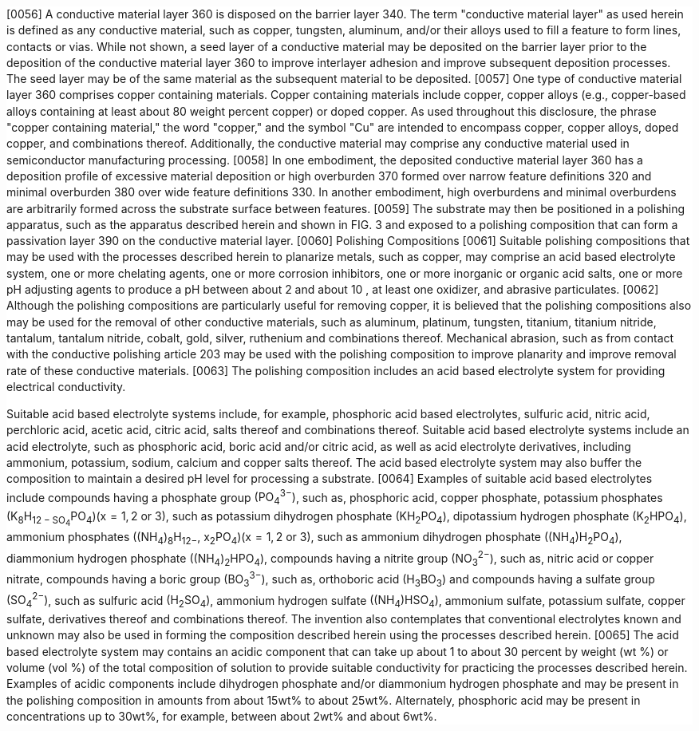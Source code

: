 [0056] A conductive material layer 360 is disposed on the barrier layer 340. The term "conductive material layer" as used herein is defined as any conductive material, such as copper, tungsten, aluminum, and/or their alloys used to fill a feature to form lines, contacts or vias. While not shown, a seed layer of a conductive material may be deposited on the barrier layer prior to the deposition of the conductive material layer 360 to improve interlayer adhesion and improve subsequent deposition processes. The seed layer may be of the same material as the subsequent material to be deposited.
[0057] One type of conductive material layer 360 comprises copper containing materials. Copper containing materials include copper, copper alloys (e.g., copper-based alloys containing at least about 80 weight percent copper) or doped copper. As used throughout this disclosure, the phrase "copper containing material," the word "copper," and the symbol "Cu" are intended to encompass copper, copper alloys, doped copper, and combinations thereof. Additionally, the conductive material may comprise any conductive material used in semiconductor manufacturing processing.
[0058] In one embodiment, the deposited conductive material layer 360 has a deposition profile of excessive material deposition or high overburden 370 formed over narrow feature definitions 320 and minimal overburden 380 over wide feature definitions 330. In another embodiment, high overburdens and minimal overburdens are arbitrarily formed across the substrate surface between features.
[0059] The substrate may then be positioned in a polishing apparatus, such as the apparatus described herein and shown in FIG. 3 and exposed to a polishing composition that can form a passivation layer 390 on the conductive material layer.
[0060] Polishing Compositions
[0061] Suitable polishing compositions that may be used with the processes described herein to planarize metals, such as copper, may comprise an acid based electrolyte system, one or more chelating agents, one or more corrosion inhibitors, one or more inorganic or organic acid salts, one or more pH adjusting agents to produce a pH between about 2 and about 10 , at least one oxidizer, and abrasive particulates.
[0062] Although the polishing compositions are particularly useful for removing copper, it is believed that the polishing compositions also may be used for the removal of other conductive materials, such as aluminum, platinum, tungsten, titanium, titanium nitride, tantalum, tantalum nitride, cobalt, gold, silver, ruthenium and combinations thereof. Mechanical abrasion, such as from contact with the conductive polishing article 203 may be used with the polishing composition to improve planarity and improve removal rate of these conductive materials.
[0063] The polishing composition includes an acid based electrolyte system for providing electrical conductivity.

Suitable acid based electrolyte systems include, for example, phosphoric acid based electrolytes, sulfuric acid, nitric acid, perchloric acid, acetic acid, citric acid, salts thereof and combinations thereof. Suitable acid based electrolyte systems include an acid electrolyte, such as phosphoric acid, boric acid and/or citric acid, as well as acid electrolyte derivatives, including ammonium, potassium, sodium, calcium and copper salts thereof. The acid based electrolyte system may also buffer the composition to maintain a desired pH level for processing a substrate.
[0064] Examples of suitable acid based electrolytes include compounds having a phosphate group $\left(\mathrm{PO}_{4}{ }^{3-}\right)$, such as, phosphoric acid, copper phosphate, potassium phosphates $\left(\mathrm{K}_{8} \mathrm{H}_{12-\mathrm{SO}_{4}} \mathrm{PO}_{4}\right)(\mathrm{x}=1,2$ or 3$)$, such as potassium dihydrogen phosphate $\left(\mathrm{KH}_{2} \mathrm{PO}_{4}\right)$, dipotassium hydrogen phosphate $\left(\mathrm{K}_{2} \mathrm{HPO}_{4}\right)$, ammonium phosphates $\left(\left(\mathrm{NH}_{4}\right)_{8} \mathrm{H}_{12-}\right.$, $\left.\mathrm{x}_{2} \mathrm{PO}_{4}\right)(\mathrm{x}=1,2$ or 3$)$, such as ammonium dihydrogen phosphate $\left(\left(\mathrm{NH}_{4}\right) \mathrm{H}_{2} \mathrm{PO}_{4}\right)$, diammonium hydrogen phosphate $\left(\left(\mathrm{NH}_{4}\right)_{2} \mathrm{HPO}_{4}\right)$, compounds having a nitrite group $\left(\mathrm{NO}_{3}{ }^{2-}\right)$, such as, nitric acid or copper nitrate, compounds having a boric group $\left(\mathrm{BO}_{3}{ }^{3-}\right)$, such as, orthoboric acid $\left(\mathrm{H}_{3} \mathrm{BO}_{3}\right)$ and compounds having a sulfate group $\left(\mathrm{SO}_{4}{ }^{2-}\right)$, such as sulfuric acid $\left(\mathrm{H}_{2} \mathrm{SO}_{4}\right)$, ammonium hydrogen sulfate $\left(\left(\mathrm{NH}_{4}\right) \mathrm{HSO}_{4}\right)$, ammonium sulfate, potassium sulfate, copper sulfate, derivatives thereof and combinations thereof. The invention also contemplates that conventional electrolytes known and unknown may also be used in forming the composition described herein using the processes described herein.
[0065] The acid based electrolyte system may contains an acidic component that can take up about 1 to about 30 percent by weight (wt \%) or volume (vol \%) of the total composition of solution to provide suitable conductivity for practicing the processes described herein. Examples of acidic components include dihydrogen phosphate and/or diammonium hydrogen phosphate and may be present in the polishing composition in amounts from about $15 \mathrm{wt} \%$ to about $25 \mathrm{wt} \%$. Alternately, phosphoric acid may be present in concentrations up to $30 \mathrm{wt} \%$, for example, between about $2 \mathrm{wt} \%$ and about $6 \mathrm{wt} \%$.